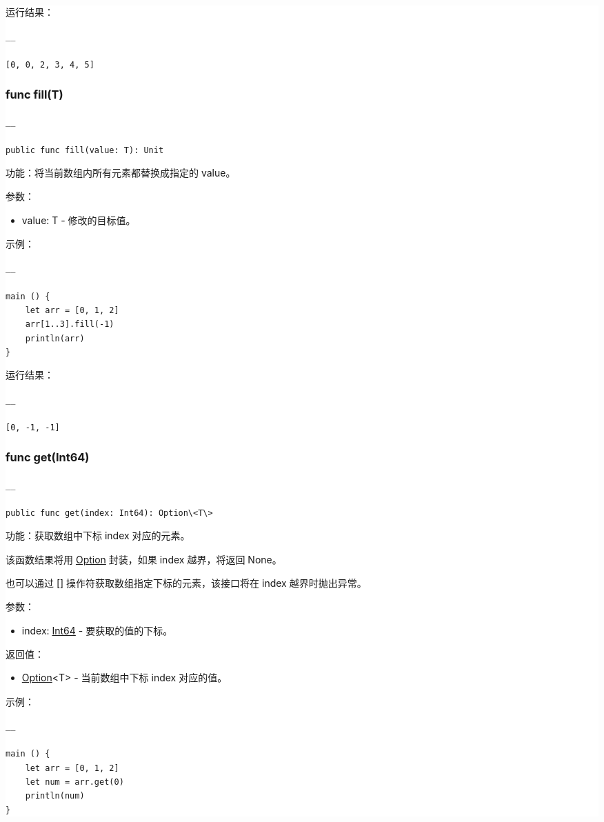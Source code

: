 运行结果：
    
    __
    
    [0, 0, 2, 3, 4, 5]

### func fill\(T\)
    
    __
    
    public func fill(value: T): Unit
    
功能：将当前数组内所有元素都替换成指定的 value。

参数：

  * value: T - 修改的目标值。

示例：
    
    __
    
    main () {
        let arr = [0, 1, 2]
        arr[1..3].fill(-1)
        println(arr)
    }
    
运行结果：
    
    __
    
    [0, -1, -1]

### func get\(Int64\)
    
    __
    
    public func get(index: Int64): Option\<T\>
    
功能：获取数组中下标 index 对应的元素。

该函数结果将用 [Option](https://docs.cangjie-lang.cn/docs/1.0.1/libs/std/core/core_package_api/core_package_enums.html#enum-optiont) 封装，如果 index 越界，将返回 None。

也可以通过 \[\] 操作符获取数组指定下标的元素，该接口将在 index 越界时抛出异常。

参数：

  * index: [Int64](https://docs.cangjie-lang.cn/docs/1.0.1/libs/std/core/core_package_api/core_package_intrinsics.html#int64) \- 要获取的值的下标。

返回值：

  * [Option](https://docs.cangjie-lang.cn/docs/1.0.1/libs/std/core/core_package_api/core_package_enums.html#enum-optiont)\<T\> \- 当前数组中下标 index 对应的值。

示例：
    
    __
    
    main () {
        let arr = [0, 1, 2]
        let num = arr.get(0)
        println(num)
    }
    